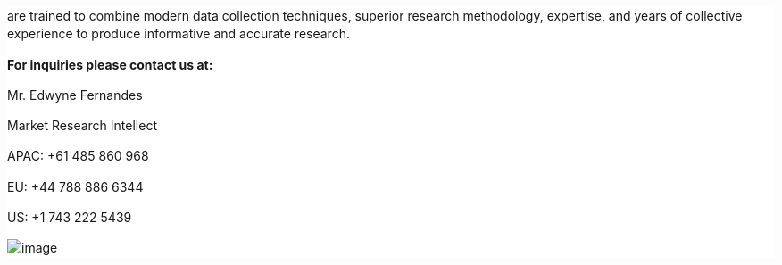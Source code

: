 are trained to combine modern data collection techniques, superior research methodology, expertise, and years of collective experience to produce informative and accurate research.</span></p><p><strong>For inquiries please contact us at:</strong></p><p>Mr. Edwyne Fernandes</p><p>Market Research Intellect</p><p>APAC: +61 485 860 968</p><p>EU: +44 788 886 6344</p><p>US: +1 743 222 5439</p>
![image](https://github.com/user-attachments/assets/a7e7ea75-1a74-420e-aa43-39dfa87dec9f)
